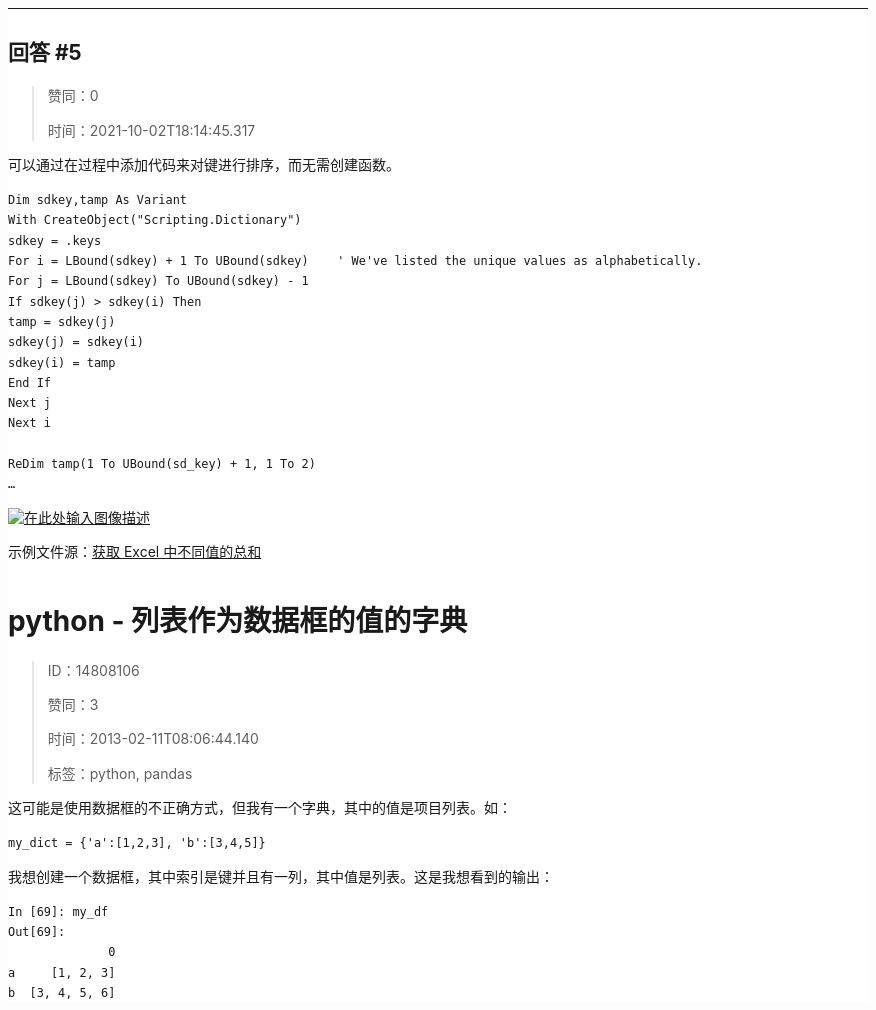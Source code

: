 * * *

## 回答 #5

> 赞同：0
> 
> 时间：2021-10-02T18:14:45.317

可以通过在过程中添加代码来对键进行排序，而无需创建函数。

```
Dim sdkey,tamp As Variant
With CreateObject("Scripting.Dictionary")
sdkey = .keys
For i = LBound(sdkey) + 1 To UBound(sdkey)    ' We've listed the unique values as alphabetically.
For j = LBound(sdkey) To UBound(sdkey) - 1
If sdkey(j) > sdkey(i) Then
tamp = sdkey(j)
sdkey(j) = sdkey(i)
sdkey(i) = tamp
End If
Next j
Next i

ReDim tamp(1 To UBound(sd_key) + 1, 1 To 2)
… 
```

[![在此处输入图像描述](../Images/ea83cc793f5e292a345c70bdd881bfb0.png)](https://i.stack.imgur.com/0aisJ.jpg)

示例文件源：[获取 Excel 中不同值的总和](https://eksi30.com/get-sum-of-unique-values-sort/)

# python - 列表作为数据框的值的字典

> ID：14808106
> 
> 赞同：3
> 
> 时间：2013-02-11T08:06:44.140
> 
> 标签：python, pandas

这可能是使用数据框的不正确方式，但我有一个字典，其中的值是项目列表。如：

```
my_dict = {'a':[1,2,3], 'b':[3,4,5]} 
```

我想创建一个数据框，其中索引是键并且有一列，其中值是列表。这是我想看到的输出：

```
In [69]: my_df
Out[69]: 
              0
a     [1, 2, 3]
b  [3, 4, 5, 6] 
```
